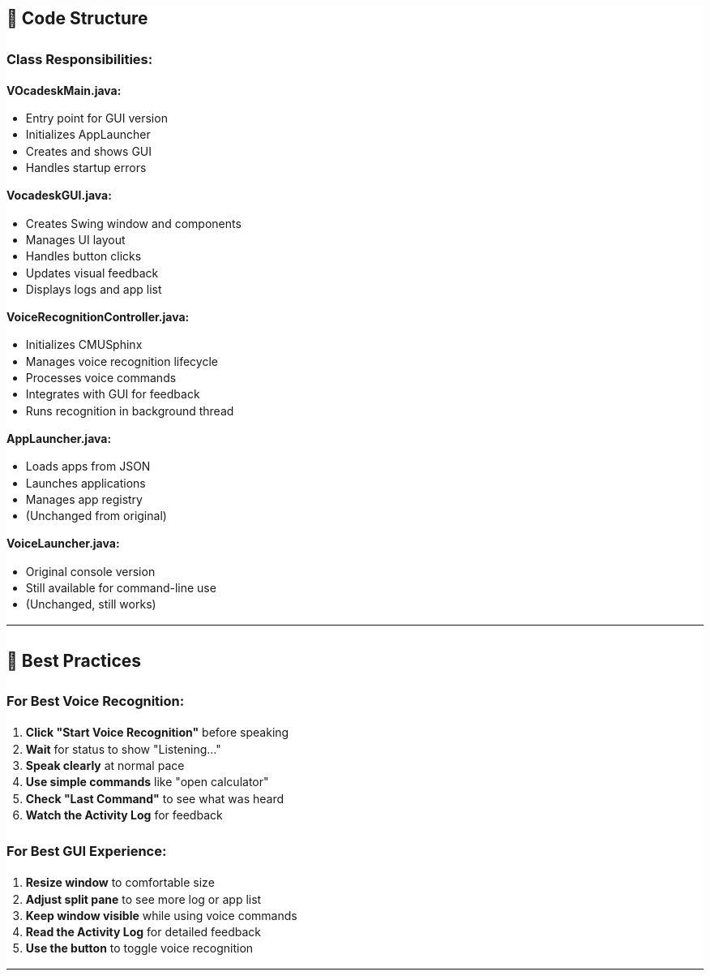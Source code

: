 
## 📝 Code Structure

### Class Responsibilities:

**VOcadeskMain.java:**
- Entry point for GUI version
- Initializes AppLauncher
- Creates and shows GUI
- Handles startup errors

**VocadeskGUI.java:**
- Creates Swing window and components
- Manages UI layout
- Handles button clicks
- Updates visual feedback
- Displays logs and app list

**VoiceRecognitionController.java:**
- Initializes CMUSphinx
- Manages voice recognition lifecycle
- Processes voice commands
- Integrates with GUI for feedback
- Runs recognition in background thread

**AppLauncher.java:**
- Loads apps from JSON
- Launches applications
- Manages app registry
- (Unchanged from original)

**VoiceLauncher.java:**
- Original console version
- Still available for command-line use
- (Unchanged, still works)

---

## 🎯 Best Practices

### For Best Voice Recognition:

1. **Click "Start Voice Recognition"** before speaking
2. **Wait** for status to show "Listening..."
3. **Speak clearly** at normal pace
4. **Use simple commands** like "open calculator"
5. **Check "Last Command"** to see what was heard
6. **Watch the Activity Log** for feedback

### For Best GUI Experience:

1. **Resize window** to comfortable size
2. **Adjust split pane** to see more log or app list
3. **Keep window visible** while using voice commands
4. **Read the Activity Log** for detailed feedback
5. **Use the button** to toggle voice recognition

---
